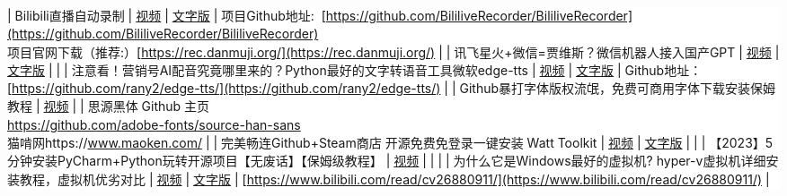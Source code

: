 | Bilibili直播自动录制 | [视频](https://www.bilibili.com/video/BV1vj411e7jq/) | [文字版](https://www.bilibili.com/read/cv27285015/) | 项目Github地址:  [https://github.com/BililiveRecorder/BililiveRecorder](https://github.com/BililiveRecorder/BililiveRecorder)<br>项目官网下载（推荐:）[https://rec.danmuji.org/](https://rec.danmuji.org/)                                                                                                                                                                                                       |
| 讯飞星火+微信=贾维斯？微信机器人接入国产GPT | [视频](https://www.bilibili.com/video/BV1dB4y1o7b4/) | [文字版](https://www.bilibili.com/read/cv27210302/) |                                                                                                                                                                                                                                                                                                                                                                                                    |
| 注意看！营销号AI配音究竟哪里来的？Python最好的文字转语音工具微软edge-tts | [视频](https://www.bilibili.com/video/BV1gy4y1K7bz/) | [文字版](https://www.bilibili.com/read/cv27146691/) | Github地址：  [https://github.com/rany2/edge-tts/](https://github.com/rany2/edge-tts/)                                                                                                                                                                                                                                                                                                                |
| Github暴打字体版权流氓，免费可商用字体下载安装保姆教程 | [视频](https://www.bilibili.com/video/BV1Rh4y1B7qp/) |  | 思源黑体 Github 主页<br>https://github.com/adobe-fonts/source-han-sans<br>猫啃网https://www.maoken.com/                                                                                                                                                                                                                                                                                                     |
| 完美畅连Github+Steam商店 开源免费免登录一键安装 Watt Toolkit | [视频](https://www.bilibili.com/video/BV1MV411c7Q2/) | [文字版](https://www.bilibili.com/read/cv26974497/) |                                                                                                                                                                                                                                                                                                                                                                                                    |
| 【2023】5分钟安装PyCharm+Python玩转开源项目【无废话】【保姆级教程】 | [视频](https://www.bilibili.com/video/BV1fw411w7Us/) |  |                                                                                                                                                                                                                                                                                                                                                                                                    |
| 为什么它是Windows最好的虚拟机? hyper-v虚拟机详细安装教程，虚拟机优劣对比 | [视频](https://www.bilibili.com/video/BV1Jj411b7j4/) | [文字版](https://www.bilibili.com/read/cv26880911/) | [https://www.bilibili.com/read/cv26880911/](https://www.bilibili.com/read/cv26880911/)                                                                                                                                                                                                                                                                                                             |

